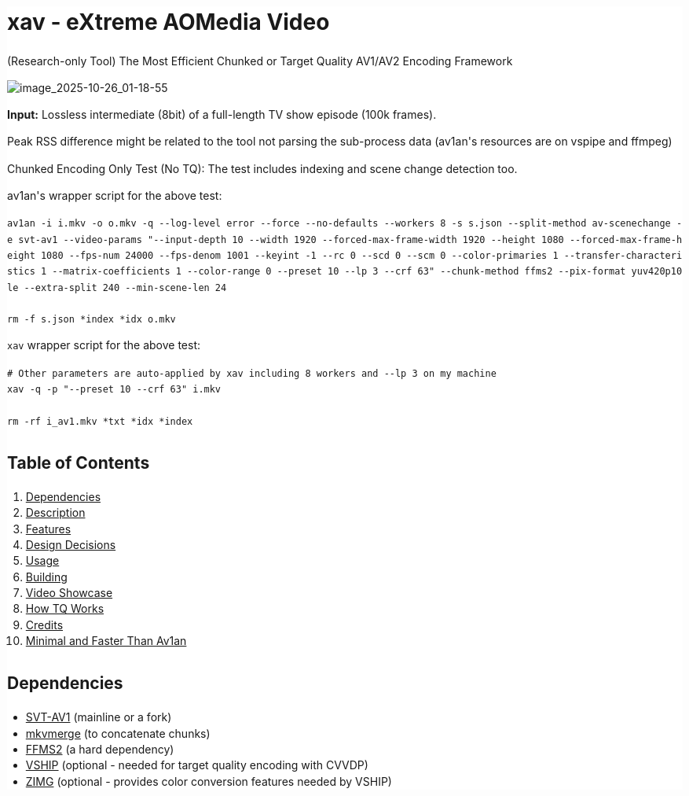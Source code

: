 # xav - eXtreme AOMedia Video

(Research-only Tool) The Most Efficient Chunked or Target Quality AV1/AV2 Encoding Framework

<img width="1772" height="680" alt="image_2025-10-26_01-18-55" src="https://github.com/user-attachments/assets/7652c8e2-4a9a-4660-b276-c345e22b932f" />

**Input:** Lossless intermediate (8bit) of a full-length TV show episode (100k frames).

Peak RSS difference might be related to the tool not parsing the sub-process data (av1an's resources are on vspipe and ffmpeg)

Chunked Encoding Only Test (No TQ): The test includes indexing and scene change detection too.

av1an's wrapper script for the above test:
```
av1an -i i.mkv -o o.mkv -q --log-level error --force --no-defaults --workers 8 -s s.json --split-method av-scenechange -e svt-av1 --video-params "--input-depth 10 --width 1920 --forced-max-frame-width 1920 --height 1080 --forced-max-frame-height 1080 --fps-num 24000 --fps-denom 1001 --keyint -1 --rc 0 --scd 0 --scm 0 --color-primaries 1 --transfer-characteristics 1 --matrix-coefficients 1 --color-range 0 --preset 10 --lp 3 --crf 63" --chunk-method ffms2 --pix-format yuv420p10le --extra-split 240 --min-scene-len 24

rm -f s.json *index *idx o.mkv
```

`xav` wrapper script for the above test:
```
# Other parameters are auto-applied by xav including 8 workers and --lp 3 on my machine
xav -q -p "--preset 10 --crf 63" i.mkv

rm -rf i_av1.mkv *txt *idx *index
```

## Table of Contents

1. [Dependencies](#dependencies)
2. [Description](#description)
3. [Features](#features)
4. [Design Decisions](#design-decisions)
5. [Usage](#usage)
6. [Building](#building)
7. [Video Showcase](#video-showcase)
8. [How TQ Works](#how-tq-works)
9. [Credits](#credits)
10. [Minimal and Faster Than Av1an](#minimal-and-faster-than-av1an)

## Dependencies

- [SVT-AV1](https://gitlab.com/AOMediaCodec/SVT-AV1) (mainline or a fork)
- [mkvmerge](https://mkvtoolnix.download/source.html) (to concatenate chunks)
- [FFMS2](https://github.com/FFMS/ffms2) (a hard dependency)
- [VSHIP](https://github.com/Line-fr/Vship) (optional - needed for target quality encoding with CVVDP)
- [ZIMG](https://github.com/sekrit-twc/zimg) (optional - provides color conversion features needed by VSHIP)
